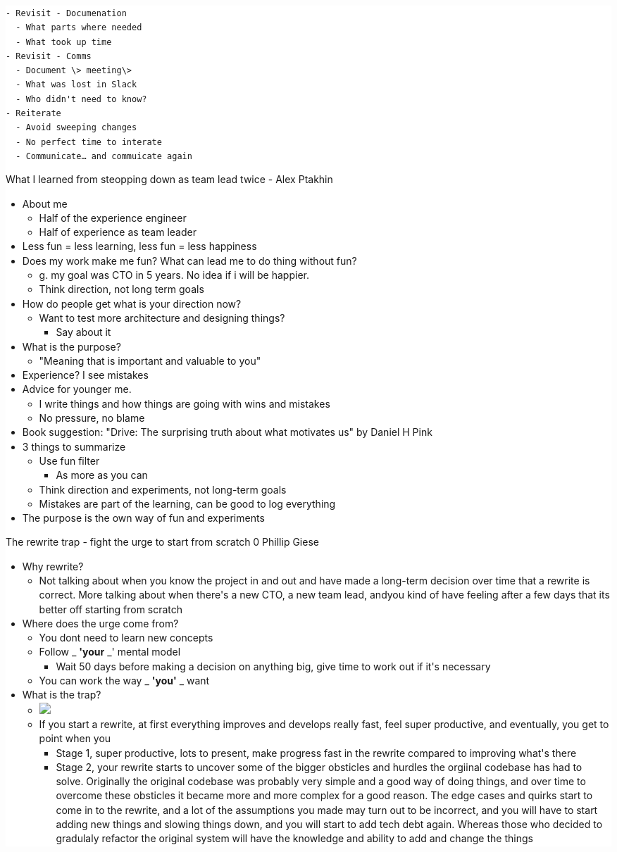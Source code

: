     - Revisit - Documenation
      - What parts where needed
      - What took up time
    - Revisit - Comms
      - Document \> meeting\>
      - What was lost in Slack
      - Who didn't need to know?
    - Reiterate
      - Avoid sweeping changes
      - No perfect time to interate
      - Communicate… and commuicate again

What I learned from steopping down as team lead twice - Alex Ptakhin

- About me
  - Half of the experience engineer
  - Half of experience as team leader
- Less fun = less learning, less fun = less happiness
- Does my work make me fun? What can lead me to do thing without fun?
  - g. my goal was CTO in 5 years. No idea if i will be happier.
  - Think direction, not long term goals
- How do people get what is your direction now?
  - Want to test more architecture and designing things?
    - Say about it
- What is the purpose?
  - "Meaning that is important and valuable to you"
- Experience? I see mistakes
- Advice for younger me.
  - I write things and how things are going with wins and mistakes
  - No pressure, no blame
- Book suggestion: "Drive: The surprising truth about what motivates us" by Daniel H Pink
- 3 things to summarize
  - Use fun filter
    - As more as you can
  - Think direction and experiments, not long-term goals
  - Mistakes are part of the learning, can be good to log everything
- The purpose is the own way of fun and experiments

The rewrite trap - fight the urge to start from scratch 0 Phillip Giese

- Why rewrite?
  - Not talking about when you know the project in and out and have made a long-term decision over time that a rewrite is correct. More talking about when there's a new CTO, a new team lead, andyou kind of have feeling after a few days that its better off starting from scratch
- Where does the urge come from?
  - You dont need to learn new concepts
  - Follow _ **'your** _' mental model
    - Wait 50 days before making a decision on anything big, give time to work out if it's necessary
  - You can work the way _ **'you'** _ want
- What is the trap?
  - ![](RackMultipart20230309-1-7s0tbd_html_8eb6c2d6b052cbb3.png)
  - If you start a rewrite, at first everything improves and develops really fast, feel super productive, and eventually, you get to point when you
    - Stage 1, super productive, lots to present, make progress fast in the rewrite compared to improving what's there
    - Stage 2, your rewrite starts to uncover some of the bigger obsticles and hurdles the orgiinal codebase has had to solve. Originally the original codebase was probably very simple and a good way of doing things, and over time to overcome these obsticles it became more and more complex for a good reason. The edge cases and quirks start to come in to the rewrite, and a lot of the assumptions you made may turn out to be incorrect, and you will have to start adding new things and slowing things down, and you will start to add tech debt again. Whereas those who decided to gradulaly refactor the original system will have the knowledge and ability to add and change the things